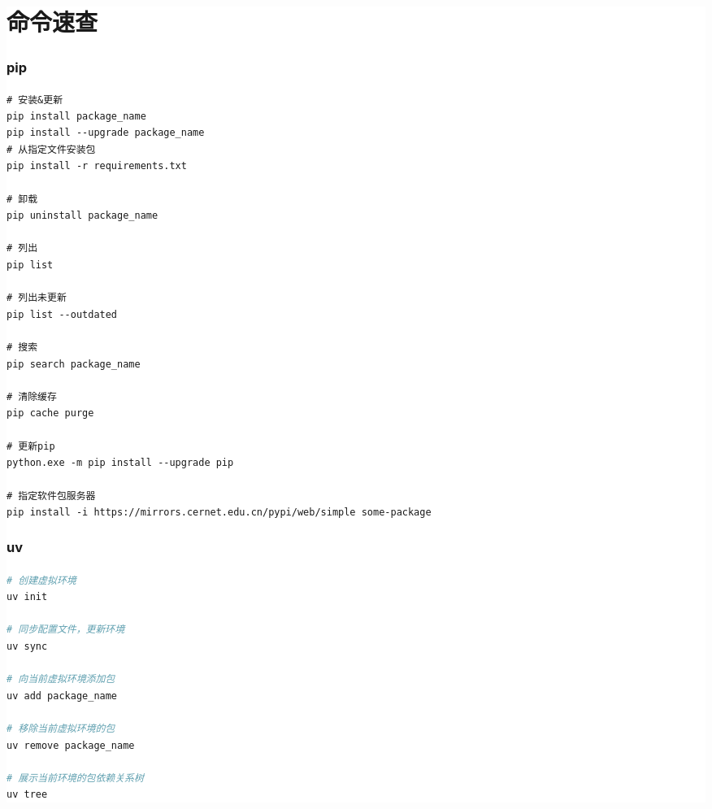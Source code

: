 


# 命令速查
### pip
```
# 安装&更新
pip install package_name
pip install --upgrade package_name
# 从指定文件安装包
pip install -r requirements.txt

# 卸载
pip uninstall package_name

# 列出
pip list

# 列出未更新
pip list --outdated

# 搜索
pip search package_name

# 清除缓存
pip cache purge

# 更新pip
python.exe -m pip install --upgrade pip

# 指定软件包服务器
pip install -i https://mirrors.cernet.edu.cn/pypi/web/simple some-package
```


### uv
```powershell
# 创建虚拟环境
uv init

# 同步配置文件，更新环境
uv sync

# 向当前虚拟环境添加包
uv add package_name

# 移除当前虚拟环境的包
uv remove package_name

# 展示当前环境的包依赖关系树
uv tree
```
